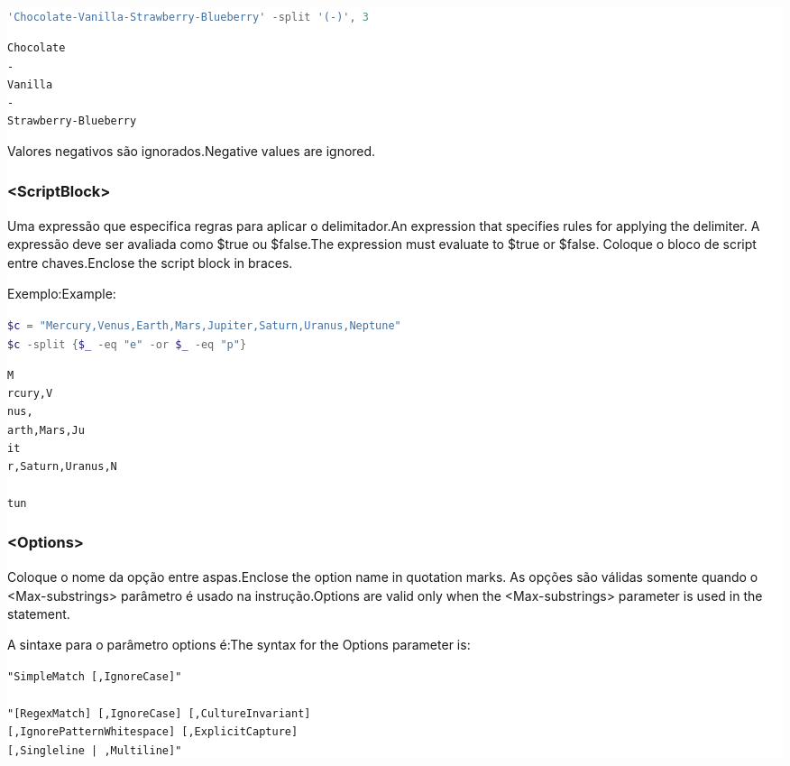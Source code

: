 ```powershell
'Chocolate-Vanilla-Strawberry-Blueberry' -split '(-)', 3
```

```Output
Chocolate
-
Vanilla
-
Strawberry-Blueberry
```

<span data-ttu-id="e314e-150">Valores negativos são ignorados.</span><span class="sxs-lookup"><span data-stu-id="e314e-150">Negative values are ignored.</span></span>


### \<ScriptBlock\>

<span data-ttu-id="e314e-151">Uma expressão que especifica regras para aplicar o delimitador.</span><span class="sxs-lookup"><span data-stu-id="e314e-151">An expression that specifies rules for applying the delimiter.</span></span> <span data-ttu-id="e314e-152">A expressão deve ser avaliada como $true ou $false.</span><span class="sxs-lookup"><span data-stu-id="e314e-152">The expression must evaluate to $true or $false.</span></span> <span data-ttu-id="e314e-153">Coloque o bloco de script entre chaves.</span><span class="sxs-lookup"><span data-stu-id="e314e-153">Enclose the script block in braces.</span></span>

<span data-ttu-id="e314e-154">Exemplo:</span><span class="sxs-lookup"><span data-stu-id="e314e-154">Example:</span></span>

```powershell
$c = "Mercury,Venus,Earth,Mars,Jupiter,Saturn,Uranus,Neptune"
$c -split {$_ -eq "e" -or $_ -eq "p"}
```

```Output
M
rcury,V
nus,
arth,Mars,Ju
it
r,Saturn,Uranus,N

tun
```

### \<Options\>

<span data-ttu-id="e314e-155">Coloque o nome da opção entre aspas.</span><span class="sxs-lookup"><span data-stu-id="e314e-155">Enclose the option name in quotation marks.</span></span> <span data-ttu-id="e314e-156">As opções são válidas somente quando o \<Max-substrings\> parâmetro é usado na instrução.</span><span class="sxs-lookup"><span data-stu-id="e314e-156">Options are valid only when the \<Max-substrings\> parameter is used in the statement.</span></span>

<span data-ttu-id="e314e-157">A sintaxe para o parâmetro options é:</span><span class="sxs-lookup"><span data-stu-id="e314e-157">The syntax for the Options parameter is:</span></span>

```
"SimpleMatch [,IgnoreCase]"

"[RegexMatch] [,IgnoreCase] [,CultureInvariant]
[,IgnorePatternWhitespace] [,ExplicitCapture]
[,Singleline | ,Multiline]"
```
